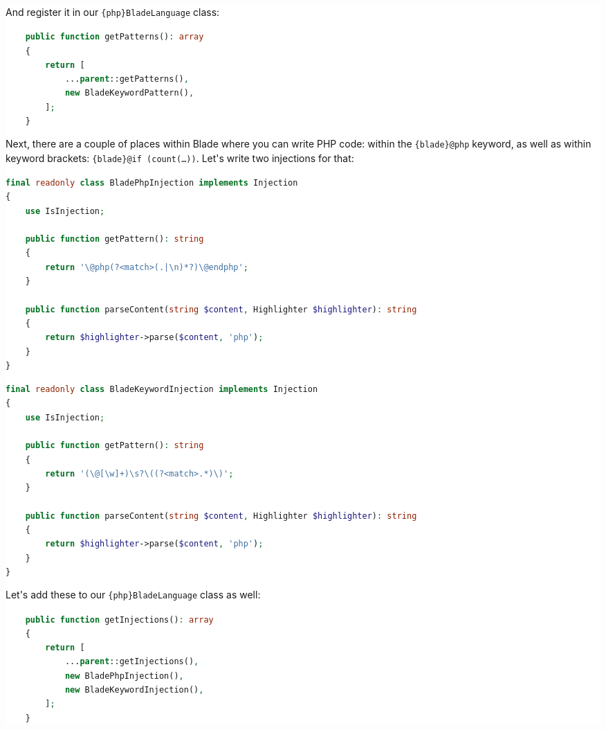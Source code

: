 And register it in our `{php}BladeLanguage` class:

```php
    public function getPatterns(): array
    {
        return [
            ...parent::getPatterns(),
            new BladeKeywordPattern(),
        ];
    }
```

Next, there are a couple of places within Blade where you can write PHP code: within the `{blade}@php` keyword, as well as within keyword brackets: `{blade}@if (count(…))`. Let's write two injections for that:

```php
final readonly class BladePhpInjection implements Injection
{
    use IsInjection;

    public function getPattern(): string
    {
        return '\@php(?<match>(.|\n)*?)\@endphp';
    }

    public function parseContent(string $content, Highlighter $highlighter): string
    {
        return $highlighter->parse($content, 'php');
    }
}
```

```php
final readonly class BladeKeywordInjection implements Injection
{
    use IsInjection;

    public function getPattern(): string
    {
        return '(\@[\w]+)\s?\((?<match>.*)\)';
    }

    public function parseContent(string $content, Highlighter $highlighter): string
    {
        return $highlighter->parse($content, 'php');
    }
}
```

Let's add these to our `{php}BladeLanguage` class as well:

```php
    public function getInjections(): array
    {
        return [
            ...parent::getInjections(),
            new BladePhpInjection(),
            new BladeKeywordInjection(),
        ];
    }
```
